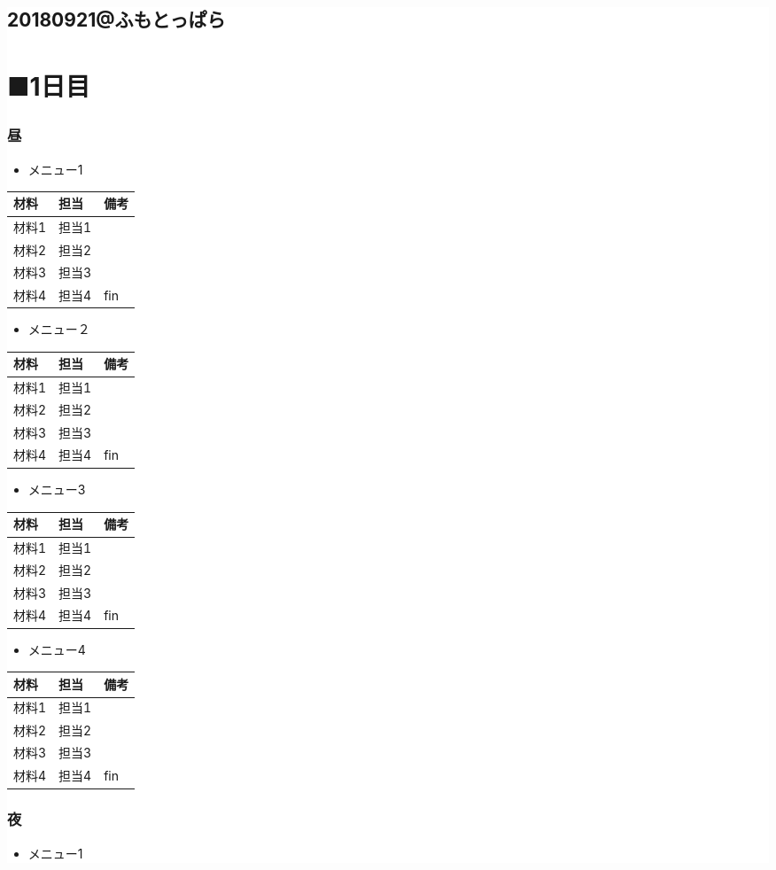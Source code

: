 ## 20180921@ふもとっぱら
# ■1日目
### 昼  
* メニュー1  

|材料|担当|備考|
|:---|:---|:---|
|材料1|担当1||
|材料2|担当2||
|材料3|担当3||
|材料4|担当4|fin|
* メニュー２  

|材料|担当|備考|
|:---|:---|:---|
|材料1|担当1||
|材料2|担当2||
|材料3|担当3||
|材料4|担当4|fin|

* メニュー3  

|材料|担当|備考|
|:---|:---|:---|
|材料1|担当1||
|材料2|担当2||
|材料3|担当3||
|材料4|担当4|fin|
* メニュー4  

|材料|担当|備考|
|:---|:---|:---|
|材料1|担当1||
|材料2|担当2||
|材料3|担当3||
|材料4|担当4|fin|



### 夜
* メニュー1  
